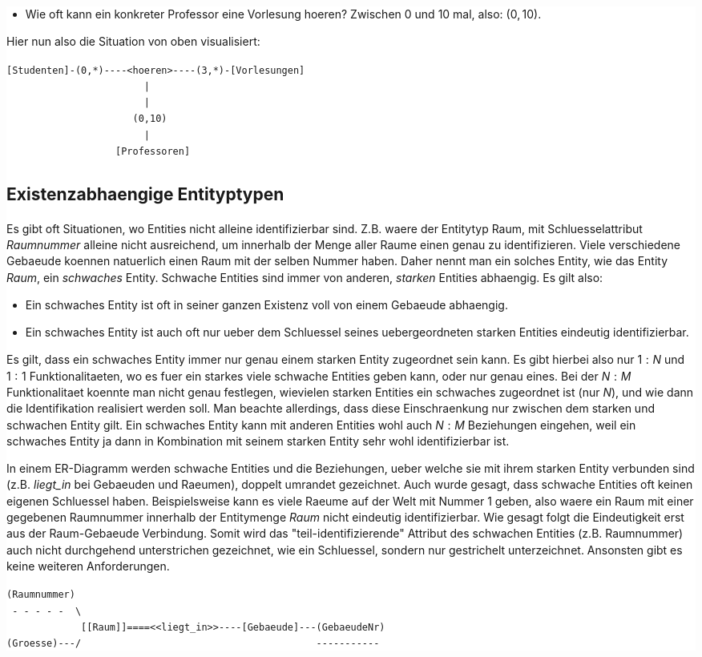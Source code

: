 * Wie oft kann ein konkreter Professor eine Vorlesung hoeren? Zwischen $0$ und
  $10$ mal, also: $(0, 10)$.

Hier nun also die Situation von oben visualisiert:

```
[Studenten]-(0,*)----<hoeren>----(3,*)-[Vorlesungen]
                        |
				     	|
				      (0,10)
					    |
	               [Professoren]
```

## Existenzabhaengige Entityptypen

Es gibt oft Situationen, wo Entities nicht alleine identifizierbar
sind. Z.B. waere der Entitytyp Raum, mit Schluesselattribut *Raumnummer* alleine
nicht ausreichend, um innerhalb der Menge aller Raume einen genau zu
identifizieren. Viele verschiedene Gebaeude koennen natuerlich einen Raum mit
der selben Nummer haben. Daher nennt man ein solches Entity, wie das Entity
*Raum*, ein *schwaches* Entity. Schwache Entities sind immer von anderen,
*starken* Entities abhaengig. Es gilt also:

* Ein schwaches Entity ist oft in seiner ganzen Existenz voll von einem Gebaeude
  abhaengig.

* Ein schwaches Entity ist auch oft nur ueber dem Schluessel seines
  uebergeordneten starken Entities eindeutig identifizierbar.

Es gilt, dass ein schwaches Entity immer nur genau einem starken Entity
zugeordnet sein kann. Es gibt hierbei also nur $1:N$ und $1:1$
Funktionalitaeten, wo es fuer ein starkes viele schwache Entities geben kann,
oder nur genau eines. Bei der $N:M$ Funktionalitaet koennte man nicht genau
festlegen, wievielen starken Entities ein schwaches zugeordnet ist (nur $N$),
und wie dann die Identifikation realisiert werden soll. Man beachte allerdings,
dass diese Einschraenkung nur zwischen dem starken und schwachen Entity
gilt. Ein schwaches Entity kann mit anderen Entities wohl auch $N:M$ Beziehungen
eingehen, weil ein schwaches Entity ja dann in Kombination mit seinem starken
Entity sehr wohl identifizierbar ist.

In einem ER-Diagramm werden schwache Entities und die Beziehungen, ueber welche
sie mit ihrem starken Entity verbunden sind (z.B. *liegt_in* bei Gebaeuden und
Raeumen), doppelt umrandet gezeichnet. Auch wurde gesagt, dass schwache Entities
oft keinen eigenen Schluessel haben. Beispielsweise kann es viele Raeume auf der
Welt mit Nummer $1$ geben, also waere ein Raum mit einer gegebenen Raumnummer
innerhalb der Entitymenge *Raum* nicht eindeutig identifizierbar. Wie gesagt
folgt die Eindeutigkeit erst aus der Raum-Gebaeude Verbindung. Somit wird das
"teil-identifizierende" Attribut des schwachen Entities (z.B. Raumnummer) auch
nicht durchgehend unterstrichen gezeichnet, wie ein Schluessel, sondern nur
gestrichelt unterzeichnet. Ansonsten gibt es keine weiteren Anforderungen.

```
(Raumnummer)
 - - - - -  \
			 [[Raum]]====<<liegt_in>>----[Gebaeude]---(GebaeudeNr)
(Groesse)---/                                         -----------

```
